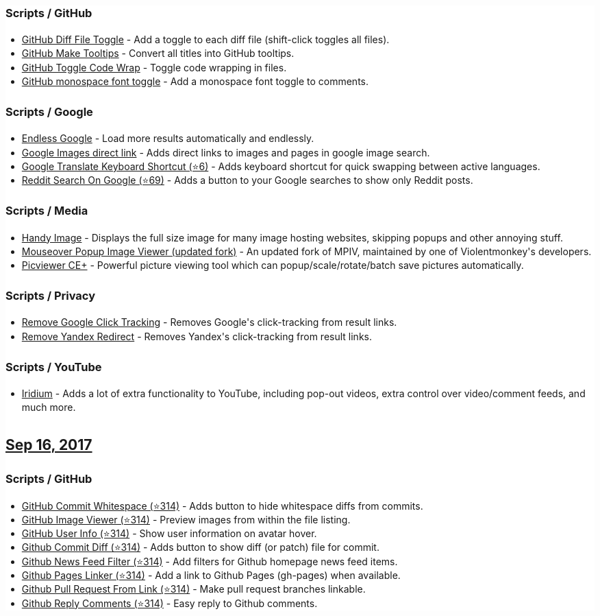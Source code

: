 ### Scripts / GitHub

*   [GitHub Diff File Toggle](https://greasyfork.org/scripts/18788-github-diff-file-toggle) - Add a toggle to each diff file (shift-click toggles all files).
*   [GitHub Make Tooltips](https://greasyfork.org/scripts/22194) - Convert all titles into GitHub tooltips.
*   [GitHub Toggle Code Wrap](https://greasyfork.org/scripts/18789-github-toggle-code-wrap) - Toggle code wrapping in files.
*   [GitHub monospace font toggle](https://greasyfork.org/scripts/18787-github-monospace-font-toggle) - Add a monospace font toggle to comments.

### Scripts / Google

*   [Endless Google](https://openuserjs.org/scripts/tumpio/Endless_Google) -  Load more results automatically and endlessly.
*   [Google Images direct link](https://greasyfork.org/scripts/3187-google-images-direct-link) - Adds direct links to images and pages in google image search.
*   [Google Translate Keyboard Shortcut (⭐6)](https://github.com/Greenek/google-translate-keyboard-shortcut-userscript) - Adds keyboard shortcut for quick swapping between active languages.
*   [Reddit Search On Google (⭐69)](https://github.com/marioortizmanero/reddit-search-on-google) - Adds a button to your Google searches to show only Reddit posts.

### Scripts / Media

*   [Handy Image](https://greasyfork.org/scripts/109-handy-image) - Displays the full size image for many image hosting websites, skipping popups and other annoying stuff.
*   [Mouseover Popup Image Viewer (updated fork)](https://greasyfork.org/scripts/394820-mouseover-popup-image-viewer) - An updated fork of MPIV, maintained by one of Violentmonkey's developers.
*   [Picviewer CE+](https://greasyfork.org/scripts/24204-picviewer-ce) - Powerful picture viewing tool which can popup/scale/rotate/batch save pictures automatically.

### Scripts / Privacy

*   [Remove Google Click Tracking](https://greasyfork.org/scripts/1523-remove-google-click-tracking) - Removes Google's click-tracking from result links.
*   [Remove Yandex Redirect](https://greasyfork.org/scripts/22737-remove-yandex-redirect) - Removes Yandex's click-tracking from result links.

### Scripts / YouTube

*   [Iridium](https://greasyfork.org/scripts/37902-iridium) - Adds a lot of extra functionality to YouTube, including pop-out videos, extra control over video/comment feeds, and much more.

## [Sep 16, 2017](/content/2017/09/16/README.md)

### Scripts / GitHub

*   [GitHub Commit Whitespace (⭐314)](https://github.com/jerone/UserScripts/tree/master/Github_Commit_Whitespace#readme) - Adds button to hide whitespace diffs from commits.
*   [GitHub Image Viewer (⭐314)](https://github.com/jerone/UserScripts/tree/master/Github_Image_Viewer#readme) - Preview images from within the file listing.
*   [GitHub User Info (⭐314)](https://github.com/jerone/UserScripts/tree/master/Github_User_Info#readme) - Show user information on avatar hover.
*   [Github Commit Diff (⭐314)](https://github.com/jerone/UserScripts/tree/master/Github_Commit_Diff#readme) - Adds button to show diff (or patch) file for commit.
*   [Github News Feed Filter (⭐314)](https://github.com/jerone/UserScripts/tree/master/Github_News_Feed_Filter#readme) - Add filters for Github homepage news feed items.
*   [Github Pages Linker (⭐314)](https://github.com/jerone/UserScripts/tree/master/Github_Pages_Linker#readme) - Add a link to Github Pages (gh-pages) when available.
*   [Github Pull Request From Link (⭐314)](https://github.com/jerone/UserScripts/tree/master/Github_Pull_Request_From#readme) - Make pull request branches linkable.
*   [Github Reply Comments (⭐314)](https://github.com/jerone/UserScripts/tree/master/Github_Reply_Comments#readme) - Easy reply to Github comments.
